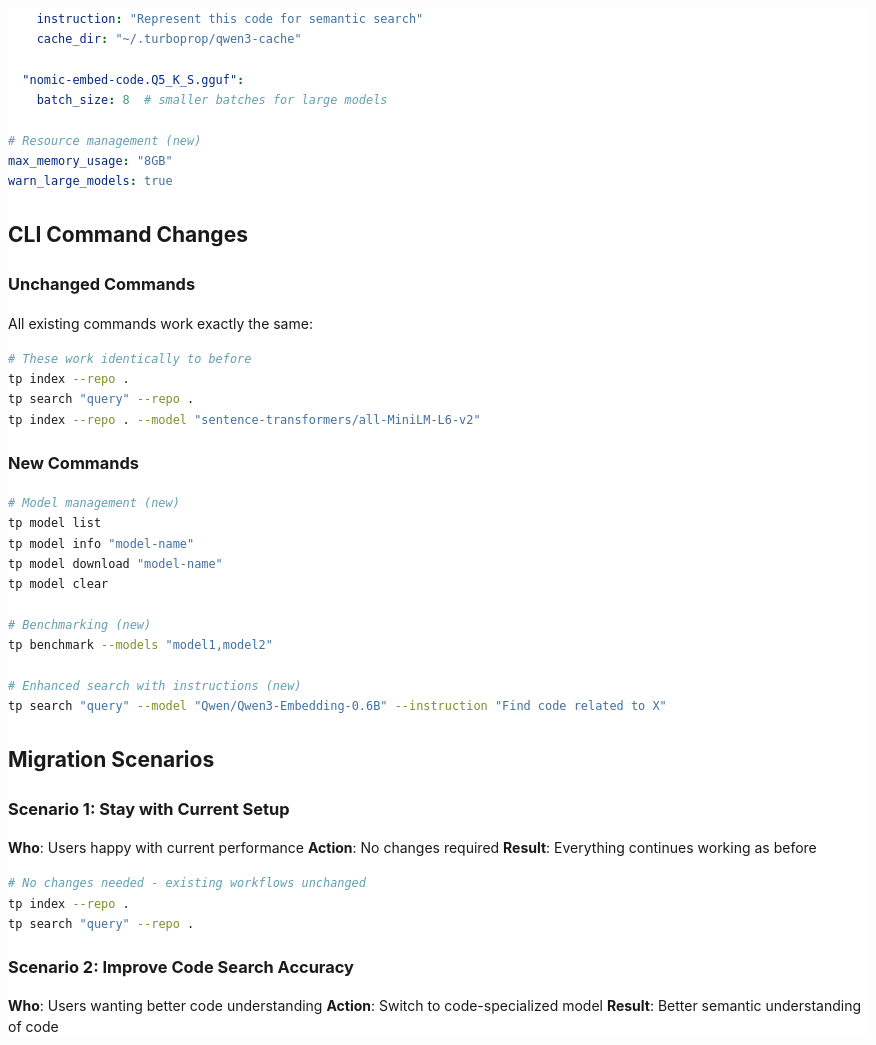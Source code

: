 ```yaml
    instruction: "Represent this code for semantic search"
    cache_dir: "~/.turboprop/qwen3-cache"
  
  "nomic-embed-code.Q5_K_S.gguf":
    batch_size: 8  # smaller batches for large models

# Resource management (new)
max_memory_usage: "8GB"
warn_large_models: true
```

## CLI Command Changes

### Unchanged Commands
All existing commands work exactly the same:
```bash
# These work identically to before
tp index --repo .
tp search "query" --repo .
tp index --repo . --model "sentence-transformers/all-MiniLM-L6-v2"
```

### New Commands
```bash
# Model management (new)
tp model list
tp model info "model-name"
tp model download "model-name"
tp model clear

# Benchmarking (new)
tp benchmark --models "model1,model2"

# Enhanced search with instructions (new)
tp search "query" --model "Qwen/Qwen3-Embedding-0.6B" --instruction "Find code related to X"
```

## Migration Scenarios

### Scenario 1: Stay with Current Setup
**Who**: Users happy with current performance
**Action**: No changes required
**Result**: Everything continues working as before

```bash
# No changes needed - existing workflows unchanged
tp index --repo .
tp search "query" --repo .
```

### Scenario 2: Improve Code Search Accuracy
**Who**: Users wanting better code understanding
**Action**: Switch to code-specialized model
**Result**: Better semantic understanding of code

